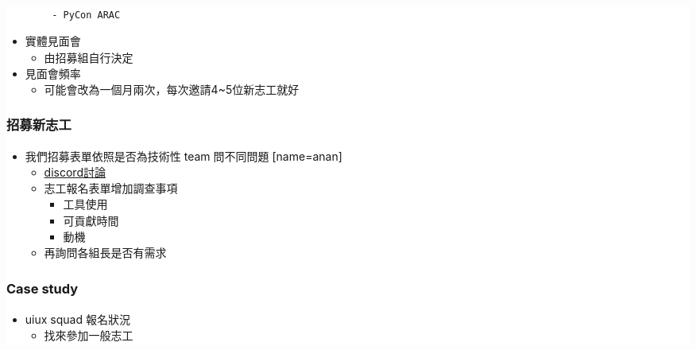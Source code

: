             - PyCon ARAC 
- 實體見面會
    - 由招募組自行決定
- 見面會頻率
    - 可能會改為一個月兩次，每次邀請4~5位新志工就好
    
### 招募新志工
- 我們招募表單依照是否為技術性 team 問不同問題 [name=anan]
    - [discord討論](https://discord.com/channels/752904426057892052/752906098872418465/950060999153692672)
    - 志工報名表單增加調查事項
        - 工具使用
        - 可貢獻時間
        - 動機
    - 再詢問各組長是否有需求

### Case study
- uiux squad 報名狀況
    - 找來參加一般志工





